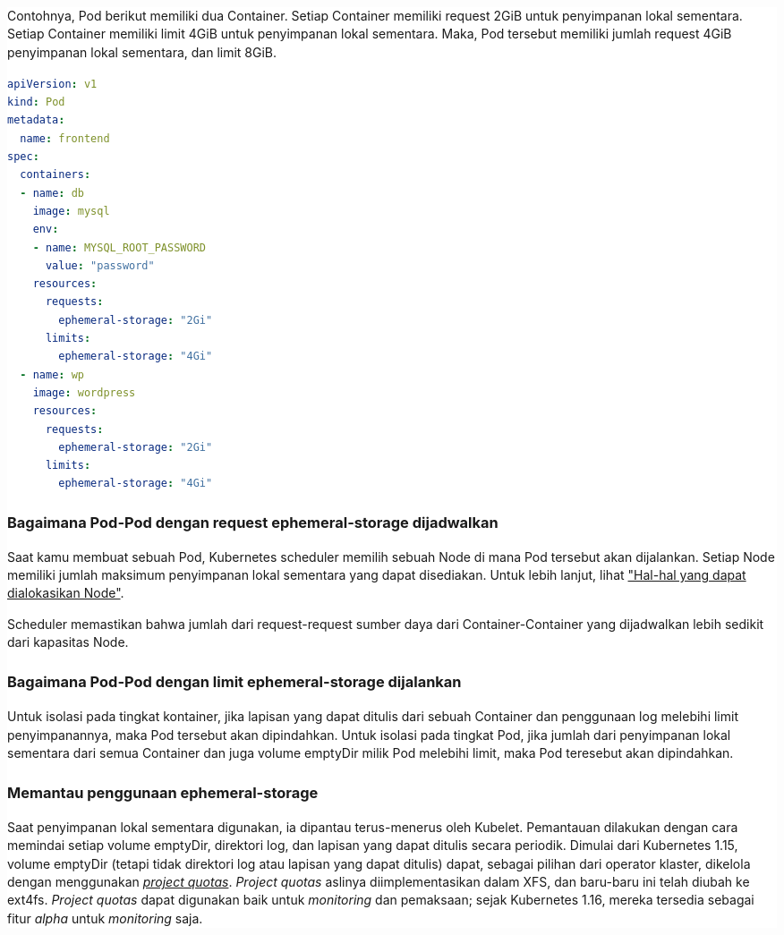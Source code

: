 Contohnya, Pod berikut memiliki dua Container. Setiap Container memiliki request 2GiB untuk penyimpanan lokal sementara. Setiap Container memiliki limit 4GiB untuk penyimpanan lokal sementara. Maka, Pod tersebut memiliki jumlah request 4GiB penyimpanan lokal sementara, dan limit 8GiB.

```yaml
apiVersion: v1
kind: Pod
metadata:
  name: frontend
spec:
  containers:
  - name: db
    image: mysql
    env:
    - name: MYSQL_ROOT_PASSWORD
      value: "password"
    resources:
      requests:
        ephemeral-storage: "2Gi"
      limits:
        ephemeral-storage: "4Gi"
  - name: wp
    image: wordpress
    resources:
      requests:
        ephemeral-storage: "2Gi"
      limits:
        ephemeral-storage: "4Gi"
```

### Bagaimana Pod-Pod dengan request ephemeral-storage dijadwalkan

Saat kamu membuat sebuah Pod, Kubernetes scheduler memilih sebuah Node di mana Pod
tersebut akan dijalankan. Setiap Node memiliki jumlah maksimum penyimpanan lokal sementara yang dapat disediakan.
Untuk lebih lanjut, lihat ["Hal-hal yang dapat dialokasikan Node"](/docs/tasks/administer-cluster/reserve-compute-resources/#node-allocatable).

Scheduler memastikan bahwa jumlah dari request-request sumber daya dari Container-Container yang dijadwalkan lebih sedikit dari kapasitas Node.

### Bagaimana Pod-Pod dengan limit ephemeral-storage dijalankan

Untuk isolasi pada tingkat kontainer, jika lapisan yang dapat ditulis dari sebuah Container dan penggunaan log melebihi limit penyimpanannya, maka Pod tersebut akan dipindahkan. Untuk isolasi pada tingkat Pod, jika jumlah dari penyimpanan lokal sementara dari semua Container dan juga volume emptyDir milik Pod melebihi limit, maka Pod teresebut akan dipindahkan.

### Memantau penggunaan ephemeral-storage

Saat penyimpanan lokal sementara digunakan, ia dipantau terus-menerus
oleh Kubelet. Pemantauan dilakukan dengan cara memindai setiap volume
emptyDir, direktori log, dan lapisan yang dapat ditulis secara periodik.
Dimulai dari Kubernetes 1.15, volume emptyDir (tetapi tidak direktori log
atau lapisan yang dapat ditulis) dapat, sebagai pilihan dari operator
klaster, dikelola  dengan menggunakan [_project quotas_](http://xfs.org/docs/xfsdocs-xml-dev/XFS_User_Guide/tmp/en-US/html/xfs-quotas.html).
_Project quotas_ aslinya diimplementasikan dalam XFS, dan baru-baru ini
telah diubah ke ext4fs. _Project quotas_ dapat digunakan baik untuk
_monitoring_ dan pemaksaan; sejak Kubernetes 1.16, mereka tersedia sebagai
fitur _alpha_ untuk _monitoring_ saja.
